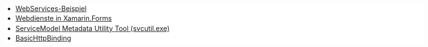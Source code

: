 - [WebServices-Beispiel](https://developer.xamarin.com/samples/mobile/WebServices/WebServiceSamples/)
- [Webdienste in Xamarin.Forms](~/xamarin-forms/data-cloud/index.md)
- [ServiceModel Metadata Utility Tool (svcutil.exe)](https://docs.microsoft.com/dotnet/framework/wcf/servicemodel-metadata-utility-tool-svcutil-exe)
- [BasicHttpBinding](http://msdn.microsoft.com/library/system.servicemodel.basichttpbinding.aspx)
